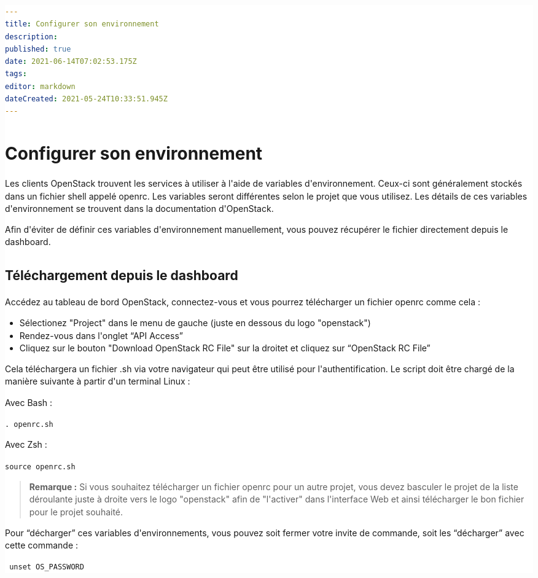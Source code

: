 ```yaml
---
title: Configurer son environnement
description: 
published: true
date: 2021-06-14T07:02:53.175Z
tags: 
editor: markdown
dateCreated: 2021-05-24T10:33:51.945Z
---
```


# Configurer son environnement

Les clients OpenStack trouvent les services à utiliser à l'aide de variables d'environnement. Ceux-ci sont généralement stockés dans un fichier shell appelé openrc. Les variables seront différentes selon le projet que vous utilisez. Les détails de ces variables d'environnement se trouvent dans la documentation d'OpenStack.

Afin d'éviter de définir ces variables d'environnement manuellement, vous pouvez récupérer le fichier directement depuis le dashboard.

## Téléchargement depuis le dashboard

Accédez au tableau de bord OpenStack, connectez-vous et vous pourrez télécharger un fichier openrc comme cela :

-   Sélectionez "Project" dans le menu de gauche (juste en dessous du logo "openstack")
-   Rendez-vous dans l'onglet “API Access”
-   Cliquez sur le bouton "Download OpenStack RC File" sur la droitet et cliquez sur “OpenStack RC File”

Cela téléchargera un fichier .sh via votre navigateur qui peut être utilisé pour l'authentification. Le script doit être chargé de la manière suivante à partir d'un terminal Linux :

Avec Bash :

```plaintext
. openrc.sh
```

Avec Zsh :

```plaintext
source openrc.sh
```

> **Remarque :** Si vous souhaitez télécharger un fichier openrc pour un autre projet, vous devez basculer le projet de la liste déroulante juste à droite vers le logo "openstack" afin de "l'activer" dans l'interface Web et ainsi télécharger le bon fichier pour le projet souhaité.

Pour “décharger” ces variables d'environnements, vous pouvez soit fermer votre invite de commande, soit les “décharger” avec cette commande :

```plaintext
 unset OS_PASSWORD
```
